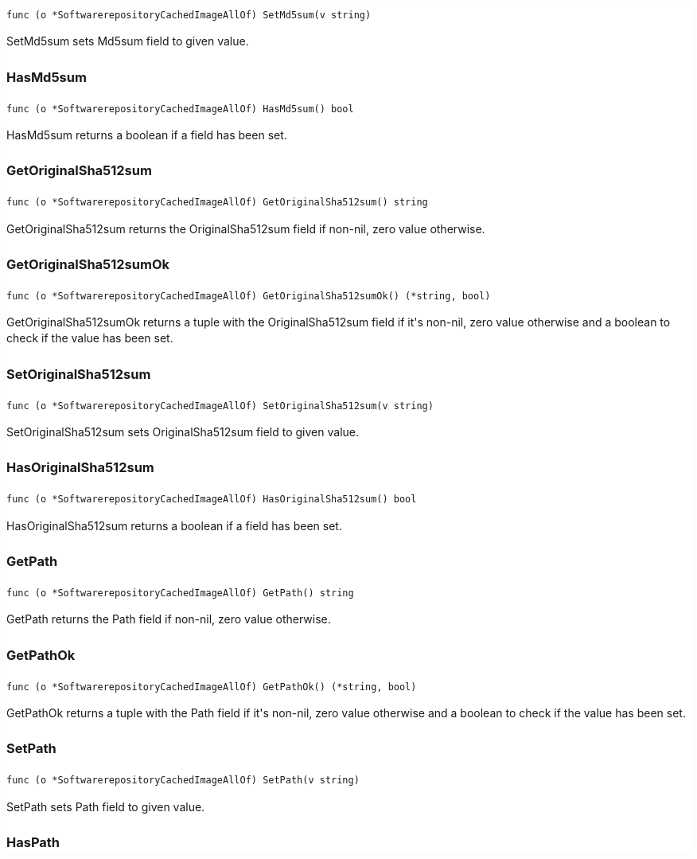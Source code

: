 `func (o *SoftwarerepositoryCachedImageAllOf) SetMd5sum(v string)`

SetMd5sum sets Md5sum field to given value.

### HasMd5sum

`func (o *SoftwarerepositoryCachedImageAllOf) HasMd5sum() bool`

HasMd5sum returns a boolean if a field has been set.

### GetOriginalSha512sum

`func (o *SoftwarerepositoryCachedImageAllOf) GetOriginalSha512sum() string`

GetOriginalSha512sum returns the OriginalSha512sum field if non-nil, zero value otherwise.

### GetOriginalSha512sumOk

`func (o *SoftwarerepositoryCachedImageAllOf) GetOriginalSha512sumOk() (*string, bool)`

GetOriginalSha512sumOk returns a tuple with the OriginalSha512sum field if it's non-nil, zero value otherwise
and a boolean to check if the value has been set.

### SetOriginalSha512sum

`func (o *SoftwarerepositoryCachedImageAllOf) SetOriginalSha512sum(v string)`

SetOriginalSha512sum sets OriginalSha512sum field to given value.

### HasOriginalSha512sum

`func (o *SoftwarerepositoryCachedImageAllOf) HasOriginalSha512sum() bool`

HasOriginalSha512sum returns a boolean if a field has been set.

### GetPath

`func (o *SoftwarerepositoryCachedImageAllOf) GetPath() string`

GetPath returns the Path field if non-nil, zero value otherwise.

### GetPathOk

`func (o *SoftwarerepositoryCachedImageAllOf) GetPathOk() (*string, bool)`

GetPathOk returns a tuple with the Path field if it's non-nil, zero value otherwise
and a boolean to check if the value has been set.

### SetPath

`func (o *SoftwarerepositoryCachedImageAllOf) SetPath(v string)`

SetPath sets Path field to given value.

### HasPath
